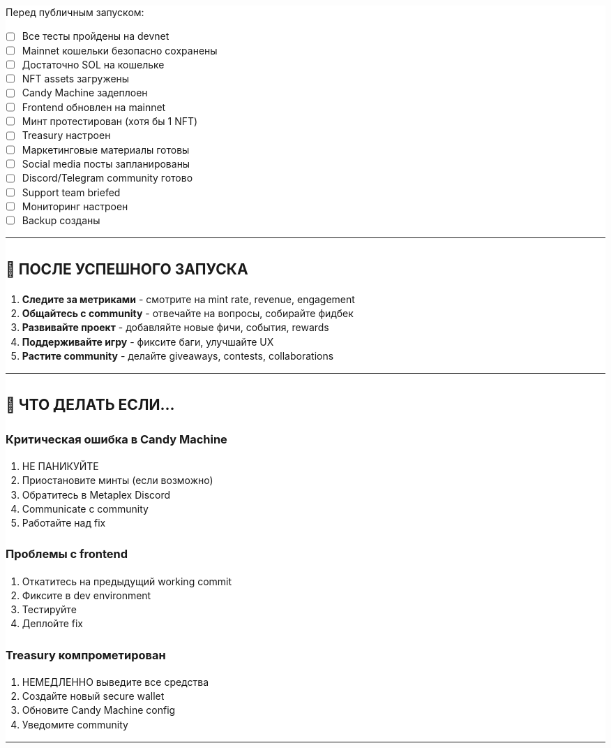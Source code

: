 Перед публичным запуском:

- [ ] Все тесты пройдены на devnet
- [ ] Mainnet кошельки безопасно сохранены
- [ ] Достаточно SOL на кошельке
- [ ] NFT assets загружены
- [ ] Candy Machine задеплоен
- [ ] Frontend обновлен на mainnet
- [ ] Минт протестирован (хотя бы 1 NFT)
- [ ] Treasury настроен
- [ ] Маркетинговые материалы готовы
- [ ] Social media посты запланированы
- [ ] Discord/Telegram community готово
- [ ] Support team briefed
- [ ] Мониторинг настроен
- [ ] Backup созданы

---

## 🎉 ПОСЛЕ УСПЕШНОГО ЗАПУСКА

1. **Следите за метриками** - смотрите на mint rate, revenue, engagement
2. **Общайтесь с community** - отвечайте на вопросы, собирайте фидбек
3. **Развивайте проект** - добавляйте новые фичи, события, rewards
4. **Поддерживайте игру** - фиксите баги, улучшайте UX
5. **Растите community** - делайте giveaways, contests, collaborations

---

## 🚨 ЧТО ДЕЛАТЬ ЕСЛИ...

### Критическая ошибка в Candy Machine

1. НЕ ПАНИКУЙТЕ
2. Приостановите минты (если возможно)
3. Обратитесь в Metaplex Discord
4. Communicate с community
5. Работайте над fix

### Проблемы с frontend

1. Откатитесь на предыдущий working commit
2. Фиксите в dev environment
3. Тестируйте
4. Деплойте fix

### Treasury компрометирован

1. НЕМЕДЛЕННО выведите все средства
2. Создайте новый secure wallet
3. Обновите Candy Machine config
4. Уведомите community

---